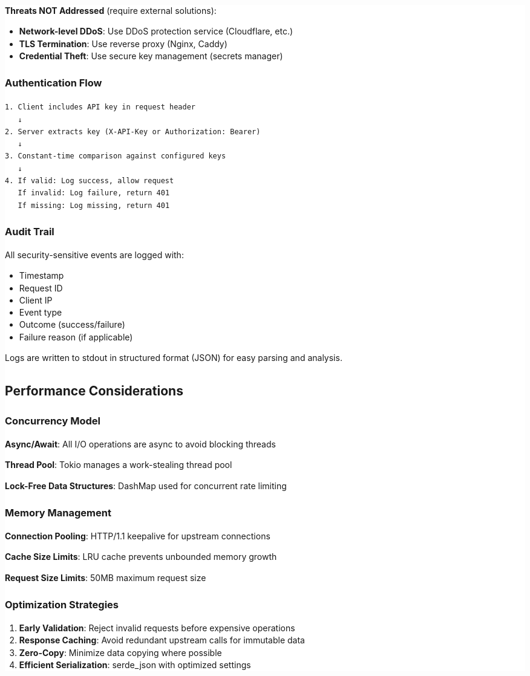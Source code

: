 **Threats NOT Addressed** (require external solutions):
- **Network-level DDoS**: Use DDoS protection service (Cloudflare, etc.)
- **TLS Termination**: Use reverse proxy (Nginx, Caddy)
- **Credential Theft**: Use secure key management (secrets manager)

### Authentication Flow

```
1. Client includes API key in request header
   ↓
2. Server extracts key (X-API-Key or Authorization: Bearer)
   ↓
3. Constant-time comparison against configured keys
   ↓
4. If valid: Log success, allow request
   If invalid: Log failure, return 401
   If missing: Log missing, return 401
```

### Audit Trail

All security-sensitive events are logged with:
- Timestamp
- Request ID
- Client IP
- Event type
- Outcome (success/failure)
- Failure reason (if applicable)

Logs are written to stdout in structured format (JSON) for easy parsing and analysis.

## Performance Considerations

### Concurrency Model

**Async/Await**: All I/O operations are async to avoid blocking threads

**Thread Pool**: Tokio manages a work-stealing thread pool

**Lock-Free Data Structures**: DashMap used for concurrent rate limiting

### Memory Management

**Connection Pooling**: HTTP/1.1 keepalive for upstream connections

**Cache Size Limits**: LRU cache prevents unbounded memory growth

**Request Size Limits**: 50MB maximum request size

### Optimization Strategies

1. **Early Validation**: Reject invalid requests before expensive operations
2. **Response Caching**: Avoid redundant upstream calls for immutable data
3. **Zero-Copy**: Minimize data copying where possible
4. **Efficient Serialization**: serde_json with optimized settings
